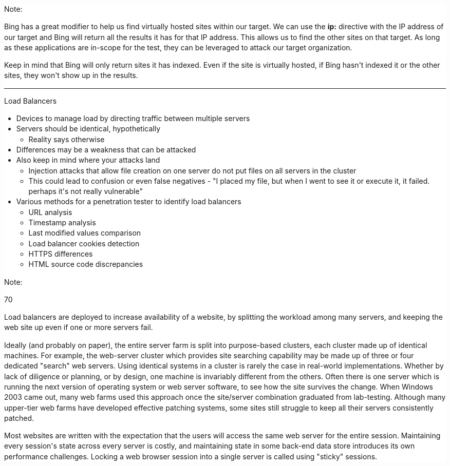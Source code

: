 

Note:



Bing has a great modifier to help us find virtually hosted sites within our target.  We can use the **ip:** directive with the IP address of our target and Bing will return all the results it has for that IP address.  This allows us to find the other sites on that target.  As long as these applications are in-scope for the test, they can be leveraged to attack our target organization.

Keep in mind that Bing will only return sites it has indexed.  Even if the site is virtually hosted, if Bing hasn't indexed it or the other sites, they won't show up in the results.



---



Load Balancers


- Devices to manage load by directing traffic between multiple servers
- Servers should be identical, hypothetically
	- Reality says otherwise
- Differences may be a weakness that can be attacked
- Also keep in mind where your attacks land
	- Injection attacks that allow file creation on one server do not put files on all servers in the cluster
	- This could lead to confusion or even false negatives - "I placed my file, but when I went to see it or execute it, it failed. perhaps it's not really vulnerable"
- Various methods for a penetration tester to identify load balancers
	- URL analysis
	- Timestamp analysis
	- Last modified values comparison
	- Load balancer cookies detection
	- HTTPS differences
	- HTML source code discrepancies

Note:

70




Load balancers are deployed to increase availability of a website, by splitting the workload among many servers, and keeping the web site up even if one or more servers fail.

Ideally (and probably on paper), the entire server farm is split into purpose-based clusters, each cluster made up of identical machines.  For example, the web-server cluster which provides site searching capability may be made up of three or four dedicated "search" web servers. Using identical systems in a cluster is rarely the case in real-world implementations.  Whether by lack of diligence or planning, or by design, one machine is invariably different from the others.  Often there is one server which is running the next version of operating system or web server software, to see how the site survives the change.  When Windows 2003 came out, many web farms used this approach once the site/server combination graduated from lab-testing.  Although many upper-tier web farms have developed effective patching systems, some sites still struggle to keep all their servers consistently patched.  

Most websites are written with the expectation that the users will access the same web server for the entire session.  Maintaining every session's state across every server is costly, and maintaining state in some back-end data store introduces its own performance challenges.  Locking a web browser session into a single server is called using "sticky" sessions.
